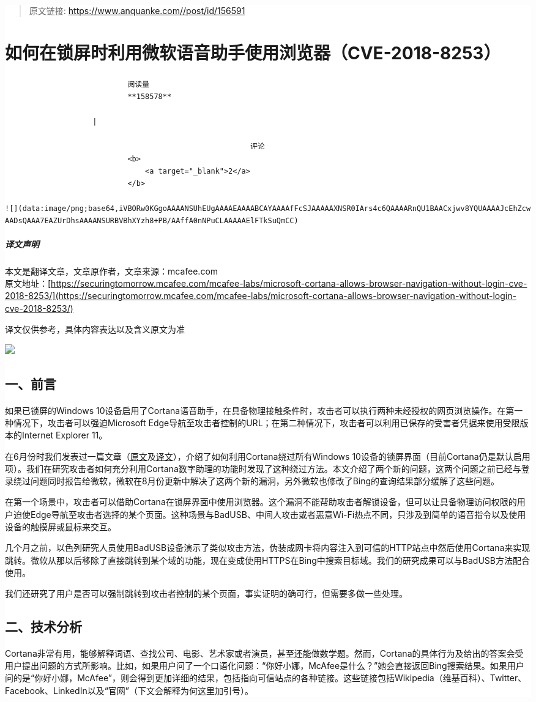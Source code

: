 > 原文链接: https://www.anquanke.com//post/id/156591 


# 如何在锁屏时利用微软语音助手使用浏览器（CVE-2018-8253）


                                阅读量   
                                **158578**
                            
                        |
                        
                                                            评论
                                <b>
                                    <a target="_blank">2</a>
                                </b>
                                                                                                                                    ![](data:image/png;base64,iVBORw0KGgoAAAANSUhEUgAAAAEAAAABCAYAAAAfFcSJAAAAAXNSR0IArs4c6QAAAARnQU1BAACxjwv8YQUAAAAJcEhZcwAADsQAAA7EAZUrDhsAAAANSURBVBhXYzh8+PB/AAffA0nNPuCLAAAAAElFTkSuQmCC)
                                                                                            



##### 译文声明

本文是翻译文章，文章原作者，文章来源：mcafee.com
                                <br>原文地址：[https://securingtomorrow.mcafee.com/mcafee-labs/microsoft-cortana-allows-browser-navigation-without-login-cve-2018-8253/](https://securingtomorrow.mcafee.com/mcafee-labs/microsoft-cortana-allows-browser-navigation-without-login-cve-2018-8253/)

译文仅供参考，具体内容表达以及含义原文为准

[![](https://p2.ssl.qhimg.com/dm/1024_523_/t0138a48f1e6f35bb5a.jpg)](https://p2.ssl.qhimg.com/dm/1024_523_/t0138a48f1e6f35bb5a.jpg)

## 一、前言

如果已锁屏的Windows 10设备启用了Cortana语音助手，在具备物理接触条件时，攻击者可以执行两种未经授权的网页浏览操作。在第一种情况下，攻击者可以强迫Microsoft Edge导航至攻击者控制的URL；在第二种情况下，攻击者可以利用已保存的受害者凭据来使用受限版本的Internet Explorer 11。

在6月份时我们发表过一篇文章（[原文](https://securingtomorrow.mcafee.com/mcafee-labs/want-to-break-into-a-locked-windows-10-device-ask-cortana-cve-2018-8140/)及[译文](https://www.anquanke.com/post/id/147911)），介绍了如何利用Cortana绕过所有Windows 10设备的锁屏界面（目前Cortana仍是默认启用项）。我们在研究攻击者如何充分利用Cortana数字助理的功能时发现了这种绕过方法。本文介绍了两个新的问题，这两个问题之前已经与登录绕过问题同时报告给微软，微软在8月份更新中解决了这两个新的漏洞，另外微软也修改了Bing的查询结果部分缓解了这些问题。

在第一个场景中，攻击者可以借助Cortana在锁屏界面中使用浏览器。这个漏洞不能帮助攻击者解锁设备，但可以让具备物理访问权限的用户迫使Edge导航至攻击者选择的某个页面。这种场景与BadUSB、中间人攻击或者恶意Wi-Fi热点不同，只涉及到简单的语音指令以及使用设备的触摸屏或鼠标来交互。

几个月之前，以色列研究人员使用BadUSB设备演示了类似攻击方法，伪装成网卡将内容注入到可信的HTTP站点中然后使用Cortana来实现跳转。微软从那以后移除了直接跳转到某个域的功能，现在变成使用HTTPS在Bing中搜索目标域。我们的研究成果可以与BadUSB方法配合使用。

我们还研究了用户是否可以强制跳转到攻击者控制的某个页面，事实证明的确可行，但需要多做一些处理。



## 二、技术分析

Cortana非常有用，能够解释词语、查找公司、电影、艺术家或者演员，甚至还能做数学题。然而，Cortana的具体行为及给出的答案会受用户提出问题的方式所影响。比如，如果用户问了一个口语化问题：“你好小娜，McAfee是什么？”她会直接返回Bing搜索结果。如果用户问的是“你好小娜，McAfee”，则会得到更加详细的结果，包括指向可信站点的各种链接。这些链接包括Wikipedia（维基百科）、Twitter、Facebook、LinkedIn以及“官网”（下文会解释为何这里加引号）。
